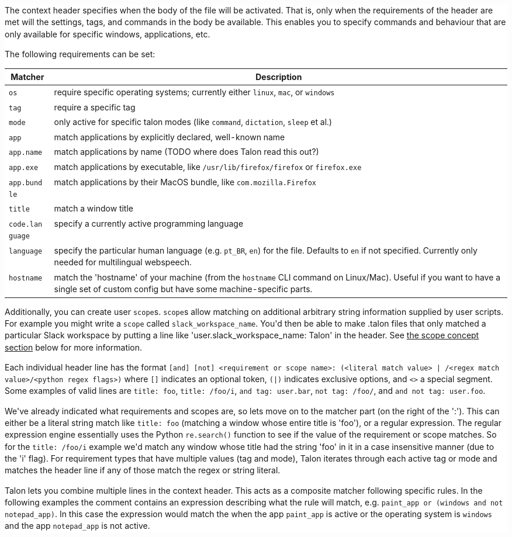 The context header specifies when the body of the file will be activated. That is, only when the requirements of the header are met will the settings, tags, and commands in the body be available. This enables you to specify commands and behaviour that are only available for specific windows, applications, etc.

The following requirements can be set:

| Matcher         | Description                                                                                                                                                                         |
| --------------- | ----------------------------------------------------------------------------------------------------------------------------------------------------------------------------------- |
| `os`            | require specific operating systems; currently either `linux`, `mac`, or `windows`                                                                                                   |
| `tag`           | require a specific tag                                                                                                                                                              |
| `mode`          | only active for specific talon modes (like `command`, `dictation`, `sleep` et al.)                                                                                                  |
| `app`           | match applications by explicitly declared, well-known name                                                                                                                          |
| `app.name`      | match applications by name (TODO where does Talon read this out?)                                                                                                                   |
| `app.exe`       | match applications by executable, like `/usr/lib/firefox/firefox` or `firefox.exe`                                                                                                  |
| `app.bundle`    | match applications by their MacOS bundle, like `com.mozilla.Firefox`                                                                                                                |
| `title`         | match a window title                                                                                                                                                                |
| `code.language` | specify a currently active programming language                                                                                                                                     |
| `language`      | specify the particular human language (e.g. `pt_BR`, `en`) for the file. Defaults to `en` if not specified. Currently only needed for multilingual webspeech.                       |
| `hostname`      | match the 'hostname' of your machine (from the `hostname` CLI command on Linux/Mac). Useful if you want to have a single set of custom config but have some machine-specific parts. |

Additionally, you can create user `scope`s. `scope`s allow matching on additional arbitrary string information supplied by user scripts. For example you might write a `scope` called `slack_workspace_name`. You'd then be able to make .talon files that only matched a particular Slack workspace by putting a line like 'user.slack_workspace_name: Talon' in the header. See [the scope concept section](./Talon%20Framework/scopes) below for more information.

Each individual header line has the format `[and] [not] <requirement or scope name>: (<literal match value> | /<regex match value>/<python regex flags>)` where `[]` indicates an optional token, `(|)` indicates exclusive options, and `<>` a special segment. Some examples of valid lines are `title: foo`, `title: /foo/i`, `and tag: user.bar`, `not tag: /foo/`, and `and not tag: user.foo`.

We've already indicated what requirements and scopes are, so lets move on to the matcher part (on the right of the ':'). This can either be a literal string match like `title: foo` (matching a window whose entire title is 'foo'), or a regular expression. The regular expression engine essentially uses the Python `re.search()` function to see if the value of the requirement or scope matches. So for the `title: /foo/i` example we'd match any window whose title had the string 'foo' in it in a case insensitive manner (due to the 'i' flag). For requirement types that have multiple values (tag and mode), Talon iterates through each active tag or mode and matches the header line if any of those match the regex or string literal.

Talon lets you combine multiple lines in the context header. This acts as a composite matcher following specific rules. In the following examples the comment contains an expression describing what the rule will match, e.g. `paint_app or (windows and not notepad_app)`. In this case the expression would match the when the app `paint_app` is active or the operating system is `windows` and the app `notepad_app` is not active.
